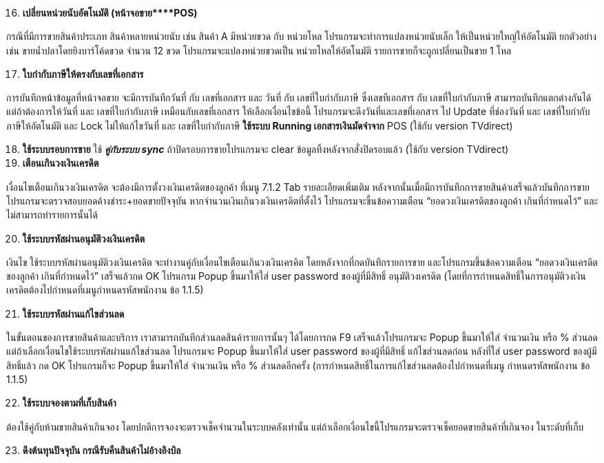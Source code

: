   16. **เปลี่ยนหน่วยนับอัตโนมัติ (หน้าจอขาย****POS)**

กรณีที่มีการขายสินค้าประเภท สินค้าหลายหน่วยนับ เช่น สินค้า A มีหน่วยขวด กับ
หน่วยโหล โปรแกรมจะทำการแปลงหน่วยนับเล็ก ให้เป็นหน่วยใหญ่ให้อัตโนมัติ
ยกตัวอย่าง เช่น ขายน้ำปลาโดยยิงบาร์โค้ดขวด จำนวน 12 ขวด
โปรแกรมจะแปลงหน่วยขวดเป็น หน่วยโหลให้อัตโนมัติ รายการขายก็จะถูกเปลี่ยนเป็นขาย
1 โหล

  17. **ใบกำกับภาษีให้ตรงกับเลขที่เอกสาร**

การบันทึกหน้าข้อมูลที่หน้าจอขาย จะมีการบันทึกวันที่ กับ เลขที่เอกสาร และ
วันที่ กับ เลขที่ใบกำกับภาษี ซึ่งเลขทีเอกสาร กับ เลขที่ใบกำกับภาษี
สามารถบันทึกแตกต่างกันได้ แต่ถ้าต้องการให้วันที่ และ เลขที่ใบกำกับภาษี
เหมือนกับเลขที่เอกสาร ให้เลือกเงื่อนไขข้อนี้ โปรแกรมจะดึงวันที่และเลขที่เอกสาร
ไป Update ที่ช่องวันที่ และ เลขที่ใบกำกับภาษีให้อัตโนมัติ และ Lock
ไม่ให้แก้ไขวันที่ และ เลขที่ใบกำกับภาษี **ใช้ระบบ Running เอกสารเงินมัดจำจาก**
POS (ใช้กับ version TVdirect)

  18. **ใช้ระบบรอบการขาย** ใช้ _**คู่กับระบบ sync**_ ถ้าปิดรอบการขายโปรแกรมจะ clear ข้อมูลทิ้งหลังจากสั่งปิดรอบแล้ว (ใช้กับ version TVdirect)
  19. **เตือนเกินวงเงินเครดิต**

เงื่อนไขเตือนเกินวงเงินเครดิต จะต้องมีการตั้งวงเงินเครดิตของลูกค้า ที่เมนู
7.1.2 Tab รายละเอียดเพิ่มเติม
หลังจากนั้นเมื่อมีการบันทึกการขายสินค้าเสร็จแล้วบันทึกการขาย
โปรแกรมจะตรวจสอบยอดค้างชำระ+ยอดขายปัจจุบัน
หากจำนวนเงินเกินวงเงินเครดิตที่ตั้งไว้ โปรแกรมจะขึ้นข้อความเตือน
“ยอดวงเงินเครดิตของลูกค้า เกินที่กำหนดไว้” และไม่สามารถทำรายการนั้นได้

  20. **ใช้ระบบรหัสผ่านอนุมัติวงเงินเครดิต**

เงินไข ใช้ระบบรหัสผ่านอนุมัติวงเงินเครดิต
จะทำงานคู่กับเงื่อนไขเตือนเกินวงเงินเครคิต โดยหลังจากที่กดบันทึกรายการขาย
และโปรแกรมขึ้นข้อความเตือน “ยอดวงเงินเครดิตของลูกค้า เกินที่กำหนดไว้”
เสร็จแล้วกด OK โปรแกรม Popup ขึ้นมาให้ใส่ user password ของผู้ที่มีสิทธิ์
อนุมัติวงเครดิต
(โดยที่การกำหนดสิทธิ์ในการอนุมัติวงเงินเครดิตต้องไปกำหนดที่เมนูกำหนดรหัสพนักงาน
ข้อ 1.1.5)

  21. **ใช้ระบบรหัสผ่านแก้ไขส่วนลด**

ในขั้นตอนของการขายสินค้าและบริการ เราสามารถบันทึกส่วนลดสินค้ารายการนั้นๆ
ได้โดยการกด F9 เสร็จแล้วโปรแกรมจะ Popup ขึ้นมาให้ใส่ จำนวนเงิน หรือ % ส่วนลด
แต่ถ้าเลือกเงื่อนไขใช้ระบบรหัสผ่านแก้ไขส่วนลด โปรแกรมจะ Popup ขึ้นมาให้ใส่
user password ของผู้ที่มีสิทธิ์ แก้ไขส่วนลดก่อน หลังที่ใส่ user password
ของผู้มีสิทธิ์แล้ว กด OK โปรแกรมก็จะ Popup ขึ้นมาให้ใส่ จำนวนเงิน หรือ %
ส่วนลดอีกครั้ง (การกำหนดสิทธิ์ในการแก้ไขส่วนลดต้องไปกำหนดที่เมนู
กำหนดรหัสพนักงาน ข้อ 1.1.5)

  22. **ใช้ระบบจองตามที่เก็บสินค้า**

ต้องใช้คู่กับห้ามขายสินค้าเกินจอง
โดยปกติการจองจะตรวจเช็คจำนวนในระบบคลังเท่านั้น
แต่ถ้าเลือกเงื่อนไขนี้โปรแกรมจะตรวจเช็คยอดขายสินค้าที่เกินจอง ในระดับที่เก็บ

  23. **ดึงต้นทุนปัจจุบัน กรณีรับคืนสินค้าไม่อ้างอิงบิล**
